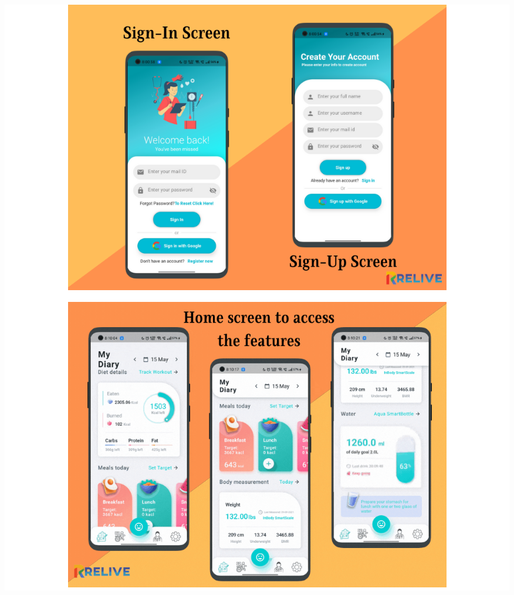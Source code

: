 <p align="center"><img src="README Images/Regestration.png" alt="JARVIS" width="75%"/></a></p><p align="center"><img src="README Images/homePage.gif" alt="JARVIS" width="75%"/></a></p>